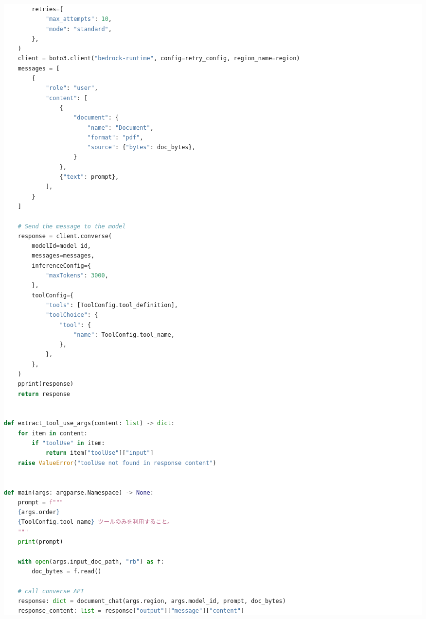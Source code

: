 ```python:create_val_dataset.py
        retries={
            "max_attempts": 10,
            "mode": "standard",
        },
    )
    client = boto3.client("bedrock-runtime", config=retry_config, region_name=region)
    messages = [
        {
            "role": "user",
            "content": [
                {
                    "document": {
                        "name": "Document",
                        "format": "pdf",
                        "source": {"bytes": doc_bytes},
                    }
                },
                {"text": prompt},
            ],
        }
    ]

    # Send the message to the model
    response = client.converse(
        modelId=model_id,
        messages=messages,
        inferenceConfig={
            "maxTokens": 3000,
        },
        toolConfig={
            "tools": [ToolConfig.tool_definition],
            "toolChoice": {
                "tool": {
                    "name": ToolConfig.tool_name,
                },
            },
        },
    )
    pprint(response)
    return response


def extract_tool_use_args(content: list) -> dict:
    for item in content:
        if "toolUse" in item:
            return item["toolUse"]["input"]
    raise ValueError("toolUse not found in response content")


def main(args: argparse.Namespace) -> None:
    prompt = f"""
    {args.order}
    {ToolConfig.tool_name} ツールのみを利用すること。
    """
    print(prompt)

    with open(args.input_doc_path, "rb") as f:
        doc_bytes = f.read()

    # call converse API
    response: dict = document_chat(args.region, args.model_id, prompt, doc_bytes)
    response_content: list = response["output"]["message"]["content"]

```